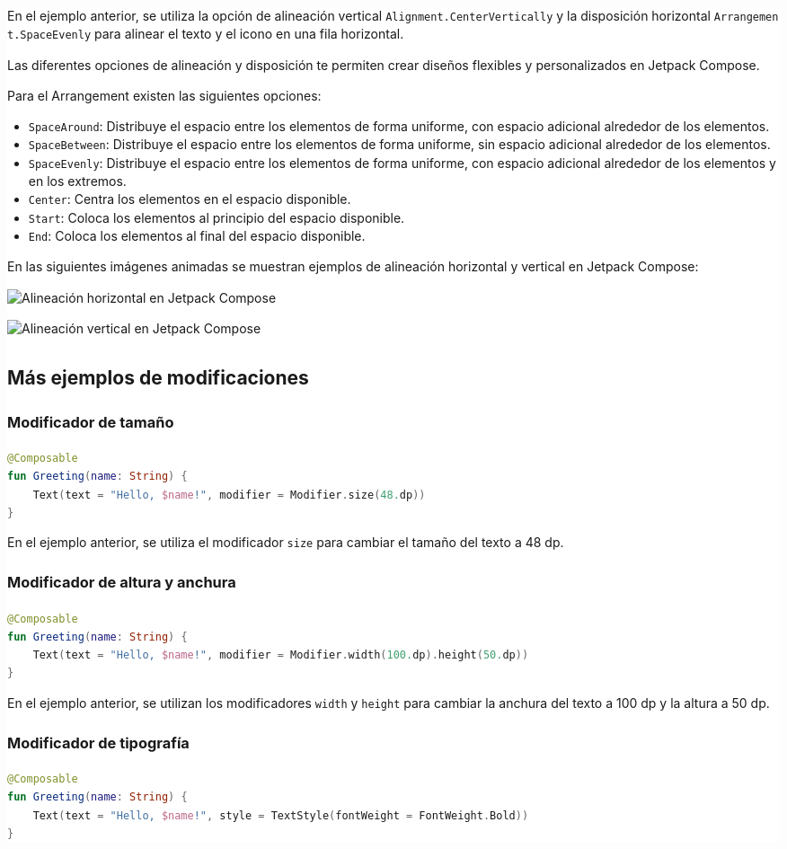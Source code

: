 En el ejemplo anterior, se utiliza la opción de alineación vertical `Alignment.CenterVertically` y la disposición horizontal `Arrangement.SpaceEvenly` para alinear el texto y el icono en una fila horizontal.

Las diferentes opciones de alineación y disposición te permiten crear diseños flexibles y personalizados en Jetpack Compose.

Para el Arrangement existen las siguientes opciones:

- `SpaceAround`: Distribuye el espacio entre los elementos de forma uniforme, con espacio adicional alrededor de los elementos.
- `SpaceBetween`: Distribuye el espacio entre los elementos de forma uniforme, sin espacio adicional alrededor de los elementos.
- `SpaceEvenly`: Distribuye el espacio entre los elementos de forma uniforme, con espacio adicional alrededor de los elementos y en los extremos.
- `Center`: Centra los elementos en el espacio disponible.
- `Start`: Coloca los elementos al principio del espacio disponible.
- `End`: Coloca los elementos al final del espacio disponible.

En las siguientes imágenes animadas se muestran ejemplos de alineación horizontal y vertical en Jetpack Compose:

![Alineación horizontal en Jetpack Compose](https://developer.android.com/images/reference/androidx/compose/foundation/layout/row_arrangement_visualization.gif)

![Alineación vertical en Jetpack Compose](https://developer.android.com/images/reference/androidx/compose/foundation/layout/column_arrangement_visualization.gif)

## Más ejemplos de modificaciones

### Modificador de tamaño

```kotlin
@Composable
fun Greeting(name: String) {
    Text(text = "Hello, $name!", modifier = Modifier.size(48.dp))
}
```

En el ejemplo anterior, se utiliza el modificador `size` para cambiar el tamaño del texto a 48 dp.

### Modificador de altura y anchura

```kotlin
@Composable
fun Greeting(name: String) {
    Text(text = "Hello, $name!", modifier = Modifier.width(100.dp).height(50.dp))
}
```

En el ejemplo anterior, se utilizan los modificadores `width` y `height` para cambiar la anchura del texto a 100 dp y la altura a 50 dp.

### Modificador de tipografía

```kotlin
@Composable
fun Greeting(name: String) {
    Text(text = "Hello, $name!", style = TextStyle(fontWeight = FontWeight.Bold))
}
```
